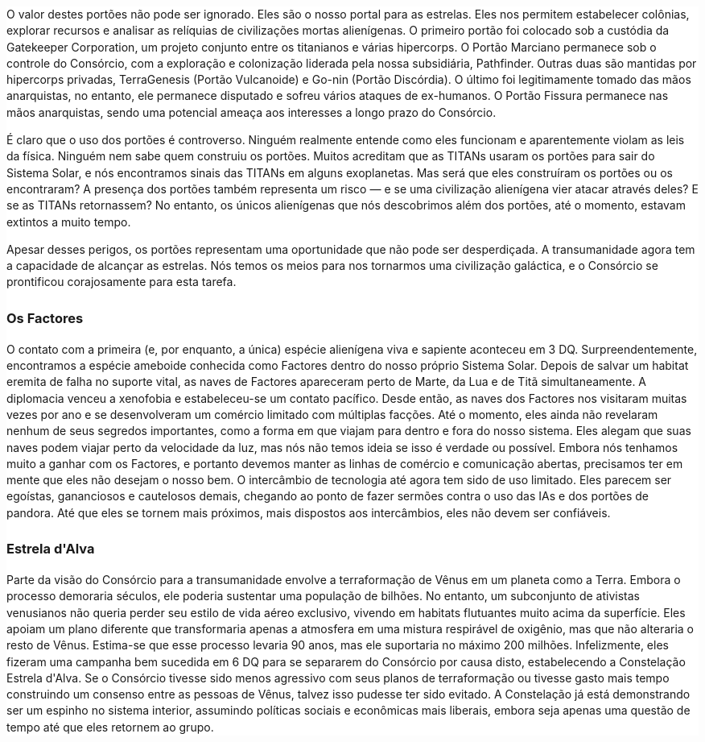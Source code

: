 O valor destes portões não pode ser ignorado. Eles são o nosso portal para as estrelas. Eles nos permitem estabelecer colônias, explorar recursos e analisar as relíquias de civilizações mortas alienígenas. O primeiro portão foi colocado sob a custódia da Gatekeeper Corporation, um projeto conjunto entre os titanianos e várias hipercorps. O Portão Marciano permanece sob o controle do Consórcio, com a exploração e colonização liderada pela nossa subsidiária, Pathfinder. Outras duas são mantidas por hipercorps privadas, TerraGenesis (Portão Vulcanoide) e Go-nin (Portão Discórdia). O último foi legitimamente tomado das mãos anarquistas, no entanto, ele permanece disputado e sofreu vários ataques de ex-humanos. O Portão Fissura permanece nas mãos anarquistas, sendo uma potencial ameaça aos interesses a longo prazo do Consórcio.

É claro que o uso dos portões é controverso. Ninguém realmente entende como eles funcionam e aparentemente violam as leis da física. Ninguém nem sabe quem construiu os portões. Muitos acreditam que as TITANs usaram os portões para sair do Sistema Solar, e nós encontramos sinais das TITANs em alguns exoplanetas. Mas será que eles construíram os portões ou os encontraram? A presença dos portões também representa um risco — e se uma civilização alienígena vier atacar através deles? E se as TITANs retornassem? No entanto, os únicos alienígenas que nós descobrimos além dos portões, até o momento, estavam extintos a muito tempo.

Apesar desses perigos, os portões representam uma oportunidade que não pode ser desperdiçada. A transumanidade agora tem a capacidade de alcançar as estrelas. Nós temos os meios para nos tornarmos uma civilização galáctica, e o Consórcio se prontificou corajosamente para esta tarefa.

### Os Factores

O contato com a primeira (e, por enquanto, a única) espécie alienígena viva e sapiente aconteceu em 3 DQ. Surpreendentemente, encontramos a espécie ameboide conhecida como Factores dentro do nosso próprio Sistema Solar. Depois de salvar um habitat eremita de falha no suporte vital, as naves de Factores apareceram perto de Marte, da Lua e de Titã simultaneamente. A diplomacia venceu a xenofobia e estabeleceu-se um contato pacífico. Desde então, as naves dos Factores nos visitaram muitas vezes por ano e se desenvolveram um comércio limitado com múltiplas facções. Até o momento, eles ainda não revelaram nenhum de seus segredos importantes, como a forma em que viajam para dentro e fora do nosso sistema. Eles alegam que suas naves podem viajar perto da velocidade da luz, mas nós não temos ideia se isso é verdade ou possível. Embora nós tenhamos muito a ganhar com os Factores, e portanto devemos manter as linhas de comércio e comunicação abertas, precisamos ter em mente que eles não desejam o nosso bem. O intercâmbio de tecnologia até agora tem sido de uso limitado. Eles parecem ser egoístas, gananciosos e cautelosos demais, chegando ao ponto de fazer sermões contra o uso das IAs e dos portões de pandora. Até que eles se tornem mais próximos, mais dispostos aos intercâmbios, eles não devem ser confiáveis.

### Estrela d'Alva

Parte da visão do Consórcio para a transumanidade envolve a terraformação de Vênus em um planeta como a Terra. Embora o processo demoraria séculos, ele poderia sustentar uma população de bilhões. No entanto, um subconjunto de ativistas venusianos não queria perder seu estilo de vida aéreo exclusivo, vivendo em habitats flutuantes muito acima da superfície. Eles apoiam um plano diferente que transformaria apenas a atmosfera em uma mistura respirável de oxigênio, mas que não alteraria o resto de Vênus. Estima-se que esse processo levaria 90 anos, mas ele suportaria no máximo 200 milhões. Infelizmente, eles fizeram uma campanha bem sucedida em 6 DQ para se separarem do Consórcio por causa disto, estabelecendo a Constelação Estrela d'Alva. Se o Consórcio tivesse sido menos agressivo com seus planos de terraformação ou tivesse gasto mais tempo construindo um consenso entre as pessoas de Vênus, talvez isso pudesse ter sido evitado. A Constelação já está demonstrando ser um espinho no sistema interior, assumindo políticas sociais e econômicas mais liberais, embora seja apenas uma questão de tempo até que eles retornem ao grupo.
